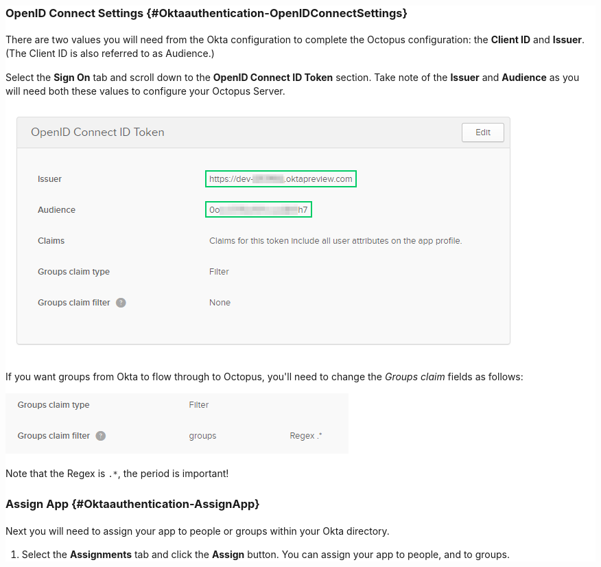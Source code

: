 ### OpenID Connect Settings {#Oktaauthentication-OpenIDConnectSettings}

There are two values you will need from the Okta configuration to complete the Octopus configuration: the **Client ID** and **Issuer**. (The Client ID is also referred to as Audience.)

Select the **Sign On** tab and scroll down to the **OpenID Connect ID Token** section. Take note of the **Issuer** and **Audience** as you will need both these values to configure your Octopus Server.

![](okta-authentication/okta-openid-token.png "width=500")

If you want groups from Okta to flow through to Octopus, you'll need to change the _Groups claim_ fields as follows:

![Okta Groups claim](okta-authentication/okta-groups-claimtype.png)

Note that the Regex is ```.*```, the period is important!

### Assign App {#Oktaauthentication-AssignApp}

Next you will need to assign your app to people or groups within your Okta directory.

1. Select the **Assignments** tab and click the **Assign** button. You can assign your app to people, and to groups.
